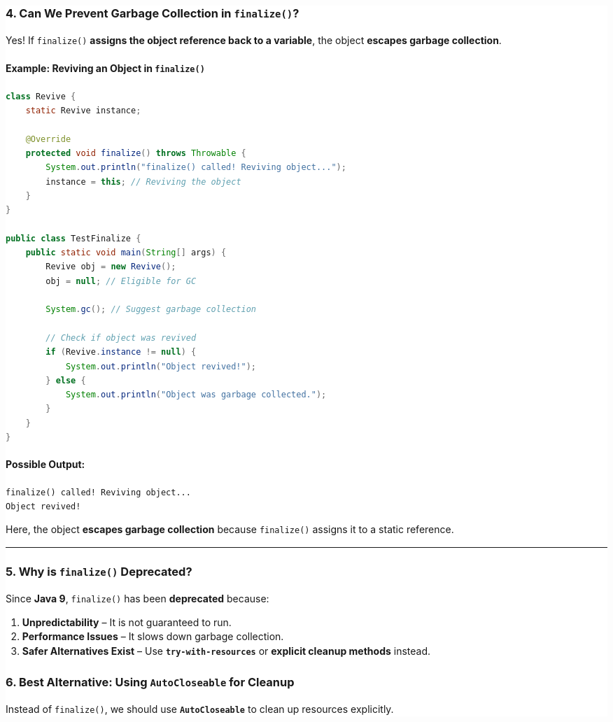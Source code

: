 ### **4. Can We Prevent Garbage Collection in `finalize()`?**
Yes! If `finalize()` **assigns the object reference back to a variable**, the object **escapes garbage collection**.

#### **Example: Reviving an Object in `finalize()`**
```java
class Revive {
    static Revive instance;

    @Override
    protected void finalize() throws Throwable {
        System.out.println("finalize() called! Reviving object...");
        instance = this; // Reviving the object
    }
}

public class TestFinalize {
    public static void main(String[] args) {
        Revive obj = new Revive();
        obj = null; // Eligible for GC

        System.gc(); // Suggest garbage collection

        // Check if object was revived
        if (Revive.instance != null) {
            System.out.println("Object revived!");
        } else {
            System.out.println("Object was garbage collected.");
        }
    }
}
```
#### **Possible Output:**
```
finalize() called! Reviving object...
Object revived!
```
Here, the object **escapes garbage collection** because `finalize()` assigns it to a static reference.

---

### **5. Why is `finalize()` Deprecated?**
Since **Java 9**, `finalize()` has been **deprecated** because:
1. **Unpredictability** – It is not guaranteed to run.
2. **Performance Issues** – It slows down garbage collection.
3. **Safer Alternatives Exist** – Use **`try-with-resources`** or **explicit cleanup methods** instead.

### **6. Best Alternative: Using `AutoCloseable` for Cleanup**
Instead of `finalize()`, we should use **`AutoCloseable`** to clean up resources explicitly.
